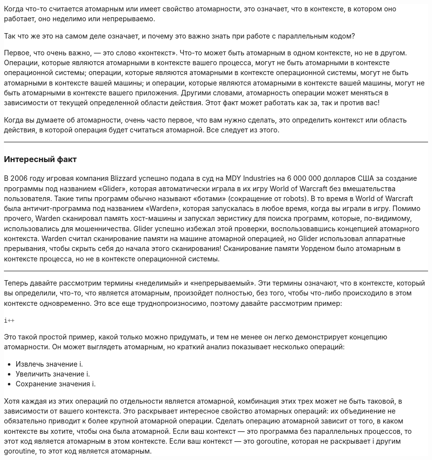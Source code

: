 Когда что-то считается атомарным или имеет свойство атомарности, это
означает, что в контексте, в котором оно работает, оно неделимо или непрерываемо.

Так что же это на самом деле означает, и почему это важно знать при работе с
параллельным кодом?

Первое, что очень важно, — это слово «контекст». Что-то может быть атомарным
в одном контексте, но не в другом. Операции, которые являются атомарными в контексте вашего
процесса, могут не быть атомарными в контексте операционной системы; операции, которые являются
атомарными в контексте операционной системы, могут не быть атомарными в контексте вашей
машины; и операции, которые являются атомарными в контексте вашей
машины, могут не быть атомарными в контексте вашего приложения. Другими словами,
атомарность операции может меняться в зависимости от текущей определенной области действия.
Этот факт может работать как за, так и против вас!

Когда вы думаете об атомарности, очень часто первое, что вам нужно сделать, это определить
контекст или область действия, в которой операция будет считаться атомарной. Все
следует из этого.

---
### Интересный факт

В 2006 году игровая компания Blizzard успешно подала в суд на MDY Industries на
6 000 000 долларов США за создание программы под названием «Glider», которая автоматически
играла в их игру World of Warcraft без вмешательства пользователя. Такие типы программ обычно называют «ботами» (сокращение от robots).
В то время в World of Warcraft была античит-программа под названием «Warden», которая
запускалась в любое время, когда вы играли в игру. Помимо прочего, Warden сканировал
память хост-машины и запускал эвристику для поиска программ,
которые, по-видимому, использовались для мошенничества.
Glider успешно избежал этой проверки, воспользовавшись концепцией атомарного
контекста. Warden считал сканирование памяти на машине атомарной операцией, но Glider использовал аппаратные прерывания, чтобы скрыть себя до начала этого сканирования! Сканирование памяти Уорденом было атомарным в контексте процесса, но не в контексте операционной системы.

---

Теперь давайте рассмотрим термины «неделимый» и «непрерываемый». Эти термины означают, что
в контексте, который вы определили, что-то, что является атомарным, произойдет полностью,
без того, чтобы что-либо происходило в этом контексте одновременно. Это все еще труднопроизносимо, поэтому
давайте рассмотрим пример:
```go
i++
```

Это такой простой пример, какой только можно придумать, и тем не менее он легко демонстрирует концепцию атомарности. Он может выглядеть атомарным, но краткий анализ показывает несколько операций:
- Извлечь значение i.
- Увеличить значение i.
- Сохранение значения i.

Хотя каждая из этих операций по отдельности является атомарной, комбинация этих трех может
не быть таковой, в зависимости от вашего контекста. Это раскрывает интересное свойство атомарных операций: их объединение не обязательно приводит к более крупной атомарной операции. Сделать операцию атомарной зависит от того, в каком контексте вы хотите, чтобы она была атомарной. Если ваш контекст — это программа без параллельных процессов, то этот код является
атомарным в этом контексте. Если ваш контекст — это goroutine, которая не раскрывает i
другим goroutine, то этот код является атомарным.
